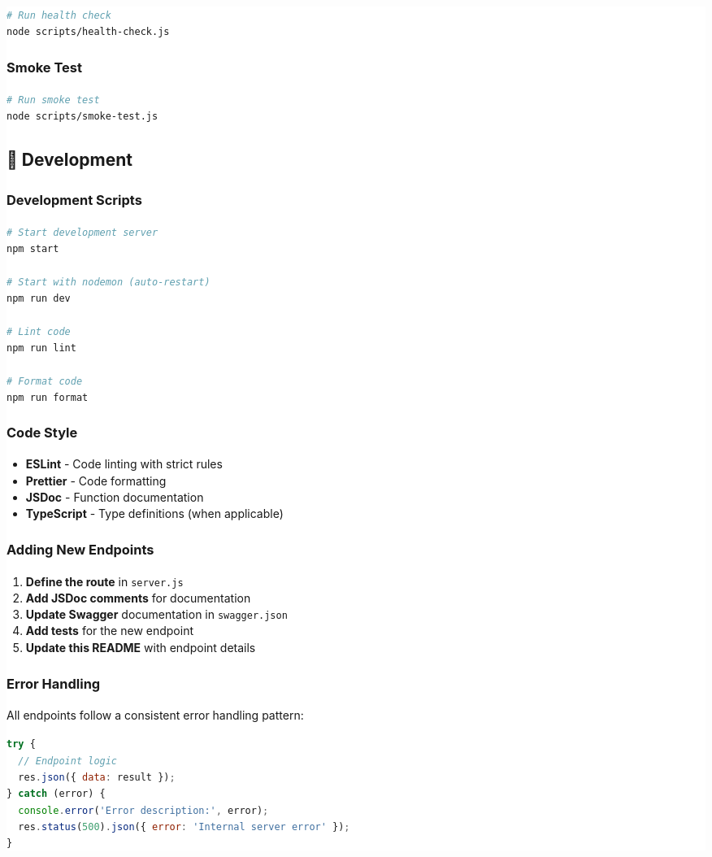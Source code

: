```bash
# Run health check
node scripts/health-check.js
```

### Smoke Test

```bash
# Run smoke test
node scripts/smoke-test.js
```

## 🚀 Development

### Development Scripts

```bash
# Start development server
npm start

# Start with nodemon (auto-restart)
npm run dev

# Lint code
npm run lint

# Format code
npm run format
```

### Code Style

- **ESLint** - Code linting with strict rules
- **Prettier** - Code formatting
- **JSDoc** - Function documentation
- **TypeScript** - Type definitions (when applicable)

### Adding New Endpoints

1. **Define the route** in `server.js`
2. **Add JSDoc comments** for documentation
3. **Update Swagger** documentation in `swagger.json`
4. **Add tests** for the new endpoint
5. **Update this README** with endpoint details

### Error Handling

All endpoints follow a consistent error handling pattern:

```javascript
try {
  // Endpoint logic
  res.json({ data: result });
} catch (error) {
  console.error('Error description:', error);
  res.status(500).json({ error: 'Internal server error' });
}
```

